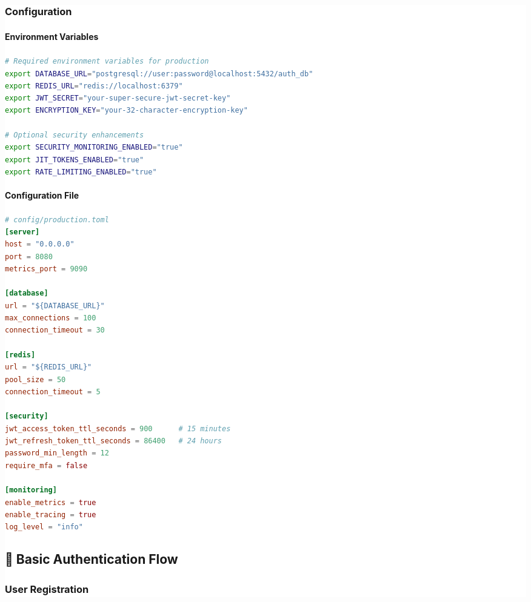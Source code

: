 ### Configuration

#### Environment Variables

```bash
# Required environment variables for production
export DATABASE_URL="postgresql://user:password@localhost:5432/auth_db"
export REDIS_URL="redis://localhost:6379"
export JWT_SECRET="your-super-secure-jwt-secret-key"
export ENCRYPTION_KEY="your-32-character-encryption-key"

# Optional security enhancements
export SECURITY_MONITORING_ENABLED="true"
export JIT_TOKENS_ENABLED="true"
export RATE_LIMITING_ENABLED="true"
```

#### Configuration File

```toml
# config/production.toml
[server]
host = "0.0.0.0"
port = 8080
metrics_port = 9090

[database]
url = "${DATABASE_URL}"
max_connections = 100
connection_timeout = 30

[redis]
url = "${REDIS_URL}"
pool_size = 50
connection_timeout = 5

[security]
jwt_access_token_ttl_seconds = 900      # 15 minutes
jwt_refresh_token_ttl_seconds = 86400   # 24 hours
password_min_length = 12
require_mfa = false

[monitoring]
enable_metrics = true
enable_tracing = true
log_level = "info"
```

## 🔐 Basic Authentication Flow

### User Registration
